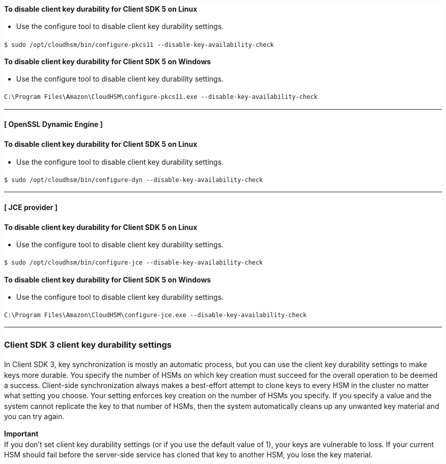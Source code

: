 **To disable client key durability for Client SDK 5 on Linux**
+  Use the configure tool to disable client key durability settings\. 

  ```
  $ sudo /opt/cloudhsm/bin/configure-pkcs11 --disable-key-availability-check
  ```

**To disable client key durability for Client SDK 5 on Windows**
+  Use the configure tool to disable client key durability settings\. 

  ```
  C:\Program Files\Amazon\CloudHSM\configure-pkcs11.exe --disable-key-availability-check
  ```

------
#### [ OpenSSL Dynamic Engine ]

**To disable client key durability for Client SDK 5 on Linux**
+  Use the configure tool to disable client key durability settings\. 

  ```
  $ sudo /opt/cloudhsm/bin/configure-dyn --disable-key-availability-check
  ```

------
#### [ JCE provider ]

**To disable client key durability for Client SDK 5 on Linux**
+  Use the configure tool to disable client key durability settings\. 

  ```
  $ sudo /opt/cloudhsm/bin/configure-jce --disable-key-availability-check
  ```

**To disable client key durability for Client SDK 5 on Windows**
+  Use the configure tool to disable client key durability settings\. 

  ```
  C:\Program Files\Amazon\CloudHSM\configure-jce.exe --disable-key-availability-check
  ```

------

### Client SDK 3 client key durability settings<a name="client-sync-sdk3"></a>

In Client SDK 3, key synchronization is mostly an automatic process, but you can use the client key durability settings to make keys more durable\. You specify the number of HSMs on which key creation must succeed for the overall operation to be deemed a success\. Client\-side synchronization always makes a best\-effort attempt to clone keys to every HSM in the cluster no matter what setting you choose\. Your setting enforces key creation on the number of HSMs you specify\. If you specify a value and the system cannot replicate the key to that number of HSMs, then the system automatically cleans up any unwanted key material and you can try again\.

**Important**  
If you don’t set client key durability settings \(or if you use the default value of 1\), your keys are vulnerable to loss\. If your current HSM should fail before the server\-side service has cloned that key to another HSM, you lose the key material\. 
